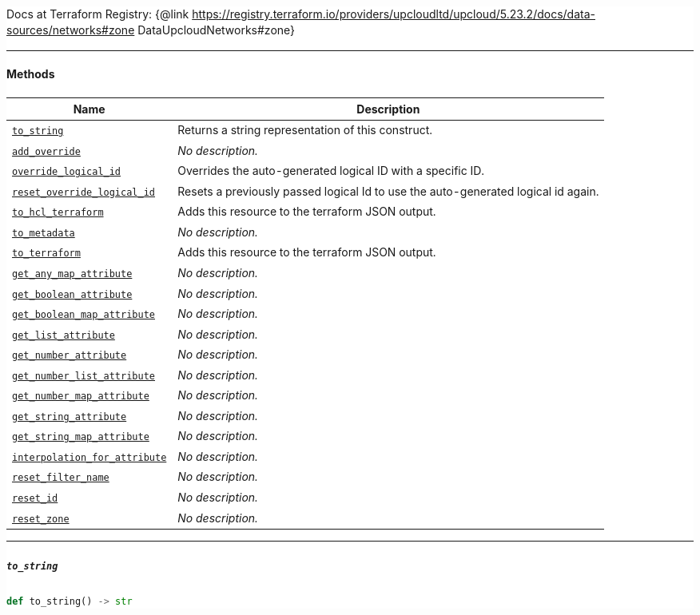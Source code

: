 Docs at Terraform Registry: {@link https://registry.terraform.io/providers/upcloudltd/upcloud/5.23.2/docs/data-sources/networks#zone DataUpcloudNetworks#zone}

---

#### Methods <a name="Methods" id="Methods"></a>

| **Name** | **Description** |
| --- | --- |
| <code><a href="#@cdktf/provider-upcloud.dataUpcloudNetworks.DataUpcloudNetworks.toString">to_string</a></code> | Returns a string representation of this construct. |
| <code><a href="#@cdktf/provider-upcloud.dataUpcloudNetworks.DataUpcloudNetworks.addOverride">add_override</a></code> | *No description.* |
| <code><a href="#@cdktf/provider-upcloud.dataUpcloudNetworks.DataUpcloudNetworks.overrideLogicalId">override_logical_id</a></code> | Overrides the auto-generated logical ID with a specific ID. |
| <code><a href="#@cdktf/provider-upcloud.dataUpcloudNetworks.DataUpcloudNetworks.resetOverrideLogicalId">reset_override_logical_id</a></code> | Resets a previously passed logical Id to use the auto-generated logical id again. |
| <code><a href="#@cdktf/provider-upcloud.dataUpcloudNetworks.DataUpcloudNetworks.toHclTerraform">to_hcl_terraform</a></code> | Adds this resource to the terraform JSON output. |
| <code><a href="#@cdktf/provider-upcloud.dataUpcloudNetworks.DataUpcloudNetworks.toMetadata">to_metadata</a></code> | *No description.* |
| <code><a href="#@cdktf/provider-upcloud.dataUpcloudNetworks.DataUpcloudNetworks.toTerraform">to_terraform</a></code> | Adds this resource to the terraform JSON output. |
| <code><a href="#@cdktf/provider-upcloud.dataUpcloudNetworks.DataUpcloudNetworks.getAnyMapAttribute">get_any_map_attribute</a></code> | *No description.* |
| <code><a href="#@cdktf/provider-upcloud.dataUpcloudNetworks.DataUpcloudNetworks.getBooleanAttribute">get_boolean_attribute</a></code> | *No description.* |
| <code><a href="#@cdktf/provider-upcloud.dataUpcloudNetworks.DataUpcloudNetworks.getBooleanMapAttribute">get_boolean_map_attribute</a></code> | *No description.* |
| <code><a href="#@cdktf/provider-upcloud.dataUpcloudNetworks.DataUpcloudNetworks.getListAttribute">get_list_attribute</a></code> | *No description.* |
| <code><a href="#@cdktf/provider-upcloud.dataUpcloudNetworks.DataUpcloudNetworks.getNumberAttribute">get_number_attribute</a></code> | *No description.* |
| <code><a href="#@cdktf/provider-upcloud.dataUpcloudNetworks.DataUpcloudNetworks.getNumberListAttribute">get_number_list_attribute</a></code> | *No description.* |
| <code><a href="#@cdktf/provider-upcloud.dataUpcloudNetworks.DataUpcloudNetworks.getNumberMapAttribute">get_number_map_attribute</a></code> | *No description.* |
| <code><a href="#@cdktf/provider-upcloud.dataUpcloudNetworks.DataUpcloudNetworks.getStringAttribute">get_string_attribute</a></code> | *No description.* |
| <code><a href="#@cdktf/provider-upcloud.dataUpcloudNetworks.DataUpcloudNetworks.getStringMapAttribute">get_string_map_attribute</a></code> | *No description.* |
| <code><a href="#@cdktf/provider-upcloud.dataUpcloudNetworks.DataUpcloudNetworks.interpolationForAttribute">interpolation_for_attribute</a></code> | *No description.* |
| <code><a href="#@cdktf/provider-upcloud.dataUpcloudNetworks.DataUpcloudNetworks.resetFilterName">reset_filter_name</a></code> | *No description.* |
| <code><a href="#@cdktf/provider-upcloud.dataUpcloudNetworks.DataUpcloudNetworks.resetId">reset_id</a></code> | *No description.* |
| <code><a href="#@cdktf/provider-upcloud.dataUpcloudNetworks.DataUpcloudNetworks.resetZone">reset_zone</a></code> | *No description.* |

---

##### `to_string` <a name="to_string" id="@cdktf/provider-upcloud.dataUpcloudNetworks.DataUpcloudNetworks.toString"></a>

```python
def to_string() -> str
```
